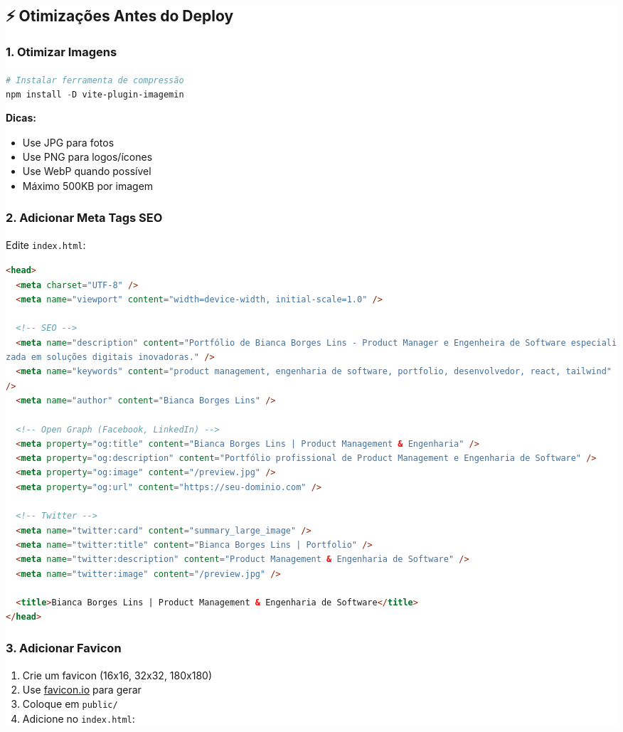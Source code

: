 
## ⚡ Otimizações Antes do Deploy

### 1. Otimizar Imagens

```powershell
# Instalar ferramenta de compressão
npm install -D vite-plugin-imagemin
```

**Dicas:**
- Use JPG para fotos
- Use PNG para logos/ícones
- Use WebP quando possível
- Máximo 500KB por imagem

### 2. Adicionar Meta Tags SEO

Edite `index.html`:

```html
<head>
  <meta charset="UTF-8" />
  <meta name="viewport" content="width=device-width, initial-scale=1.0" />
  
  <!-- SEO -->
  <meta name="description" content="Portfólio de Bianca Borges Lins - Product Manager e Engenheira de Software especializada em soluções digitais inovadoras." />
  <meta name="keywords" content="product management, engenharia de software, portfolio, desenvolvedor, react, tailwind" />
  <meta name="author" content="Bianca Borges Lins" />
  
  <!-- Open Graph (Facebook, LinkedIn) -->
  <meta property="og:title" content="Bianca Borges Lins | Product Management & Engenharia" />
  <meta property="og:description" content="Portfólio profissional de Product Management e Engenharia de Software" />
  <meta property="og:image" content="/preview.jpg" />
  <meta property="og:url" content="https://seu-dominio.com" />
  
  <!-- Twitter -->
  <meta name="twitter:card" content="summary_large_image" />
  <meta name="twitter:title" content="Bianca Borges Lins | Portfolio" />
  <meta name="twitter:description" content="Product Management & Engenharia de Software" />
  <meta name="twitter:image" content="/preview.jpg" />
  
  <title>Bianca Borges Lins | Product Management & Engenharia de Software</title>
</head>
```

### 3. Adicionar Favicon

1. Crie um favicon (16x16, 32x32, 180x180)
2. Use [favicon.io](https://favicon.io/) para gerar
3. Coloque em `public/`
4. Adicione no `index.html`:
